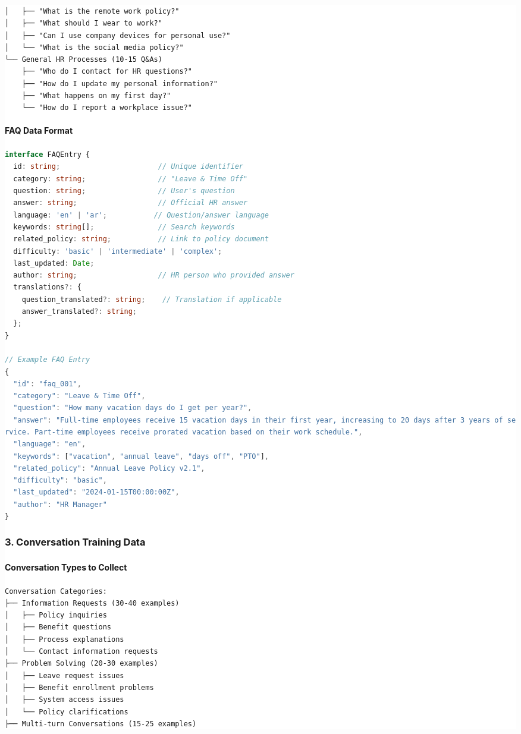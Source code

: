 ```
│   ├── "What is the remote work policy?"
│   ├── "What should I wear to work?"
│   ├── "Can I use company devices for personal use?"
│   └── "What is the social media policy?"
└── General HR Processes (10-15 Q&As)
    ├── "Who do I contact for HR questions?"
    ├── "How do I update my personal information?"
    ├── "What happens on my first day?"
    └── "How do I report a workplace issue?"
```

#### **FAQ Data Format**
```typescript
interface FAQEntry {
  id: string;                       // Unique identifier
  category: string;                 // "Leave & Time Off"
  question: string;                 // User's question
  answer: string;                   // Official HR answer
  language: 'en' | 'ar';           // Question/answer language
  keywords: string[];               // Search keywords
  related_policy: string;           // Link to policy document
  difficulty: 'basic' | 'intermediate' | 'complex';
  last_updated: Date;
  author: string;                   // HR person who provided answer
  translations?: {
    question_translated?: string;    // Translation if applicable
    answer_translated?: string;
  };
}

// Example FAQ Entry
{
  "id": "faq_001",
  "category": "Leave & Time Off",
  "question": "How many vacation days do I get per year?",
  "answer": "Full-time employees receive 15 vacation days in their first year, increasing to 20 days after 3 years of service. Part-time employees receive prorated vacation based on their work schedule.",
  "language": "en",
  "keywords": ["vacation", "annual leave", "days off", "PTO"],
  "related_policy": "Annual Leave Policy v2.1",
  "difficulty": "basic",
  "last_updated": "2024-01-15T00:00:00Z",
  "author": "HR Manager"
}
```

### **3. Conversation Training Data**

#### **Conversation Types to Collect**
```
Conversation Categories:
├── Information Requests (30-40 examples)
│   ├── Policy inquiries
│   ├── Benefit questions
│   ├── Process explanations
│   └── Contact information requests
├── Problem Solving (20-30 examples)
│   ├── Leave request issues
│   ├── Benefit enrollment problems
│   ├── System access issues
│   └── Policy clarifications
├── Multi-turn Conversations (15-25 examples)
```